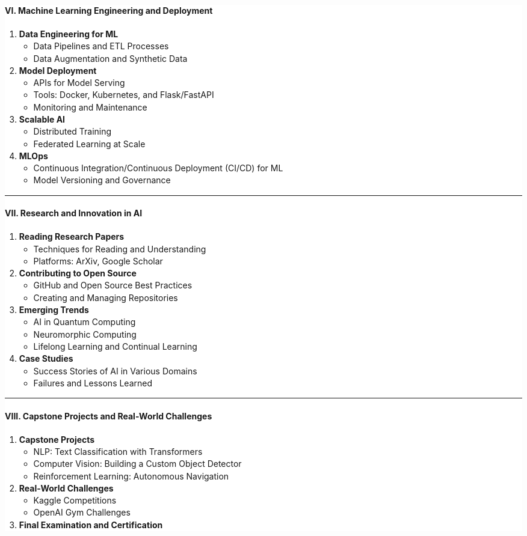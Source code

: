 
#### **VI. Machine Learning Engineering and Deployment**

1. **Data Engineering for ML**
    - Data Pipelines and ETL Processes
    - Data Augmentation and Synthetic Data
2. **Model Deployment**
    - APIs for Model Serving
    - Tools: Docker, Kubernetes, and Flask/FastAPI
    - Monitoring and Maintenance
3. **Scalable AI**
    - Distributed Training
    - Federated Learning at Scale
4. **MLOps**
    - Continuous Integration/Continuous Deployment (CI/CD) for ML
    - Model Versioning and Governance

---

#### **VII. Research and Innovation in AI**

1. **Reading Research Papers**
    - Techniques for Reading and Understanding
    - Platforms: ArXiv, Google Scholar
2. **Contributing to Open Source**
    - GitHub and Open Source Best Practices
    - Creating and Managing Repositories
3. **Emerging Trends**
    - AI in Quantum Computing
    - Neuromorphic Computing
    - Lifelong Learning and Continual Learning
4. **Case Studies**
    - Success Stories of AI in Various Domains
    - Failures and Lessons Learned

---

#### **VIII. Capstone Projects and Real-World Challenges**

1. **Capstone Projects**
    - NLP: Text Classification with Transformers
    - Computer Vision: Building a Custom Object Detector
    - Reinforcement Learning: Autonomous Navigation
2. **Real-World Challenges**
    - Kaggle Competitions
    - OpenAI Gym Challenges
3. **Final Examination and Certification**
